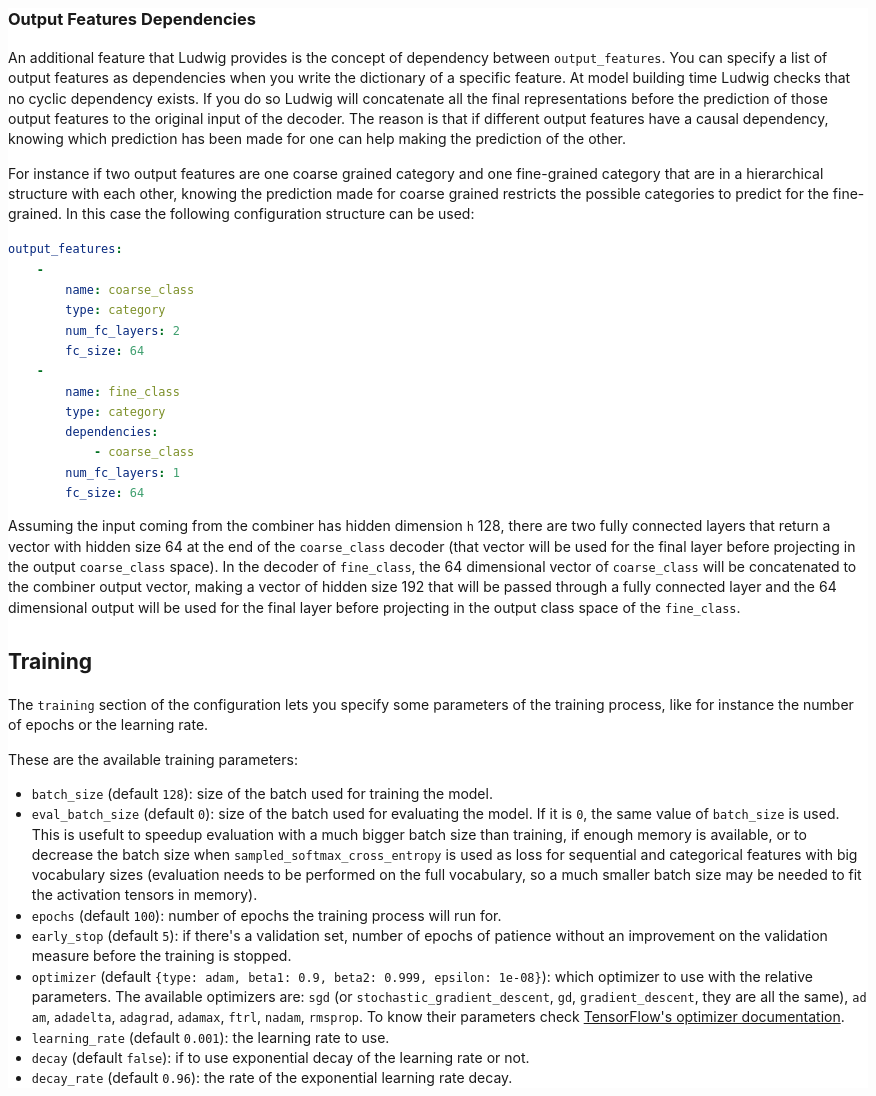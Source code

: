 ### Output Features Dependencies

An additional feature that Ludwig provides is the concept of dependency between `output_features`.  You can specify a list of output features as dependencies when you write the dictionary of a specific feature.
At model building time Ludwig checks that no cyclic dependency exists.
If you do so Ludwig will concatenate all the final representations before the prediction of those output features to the original input of the decoder.
The reason is that if different output features have a causal dependency, knowing which prediction has been made for one can help making the prediction of the other.

For instance if two output features are one coarse grained category and one fine-grained category that are in a hierarchical structure with each other, knowing the prediction made for coarse grained restricts the possible categories to predict for the fine-grained.
In this case the following configuration structure can be used:

```yaml
output_features:
    -
        name: coarse_class
        type: category
        num_fc_layers: 2
        fc_size: 64
    -
        name: fine_class
        type: category
        dependencies:
            - coarse_class
        num_fc_layers: 1
        fc_size: 64
```

Assuming the input coming from the combiner has hidden dimension `h` 128, there are two fully connected layers that return a vector with hidden size 64 at the end of the `coarse_class` decoder (that vector will be used for the final layer before projecting in the output `coarse_class` space).  In the decoder of `fine_class`, the 64 dimensional vector of `coarse_class` will be concatenated to the combiner output vector, making a vector of hidden size 192 that will be passed through a fully connected layer and the 64 dimensional output will be used for the final layer before projecting in the output class space of the `fine_class`.

Training
--------

The `training` section of the configuration lets you specify some parameters of the training process, like for instance the number of epochs or the learning rate.

These are the available training parameters:

- `batch_size` (default `128`): size of the batch used for training the model.
- `eval_batch_size` (default `0`): size of the batch used for evaluating the model. If it is `0`, the same value of `batch_size` is used. This is usefult to speedup evaluation with a much bigger batch size than training, if enough memory is available, or to decrease the batch size when `sampled_softmax_cross_entropy` is used as loss for sequential and categorical features with big vocabulary sizes (evaluation needs to be performed on the full vocabulary, so a much smaller batch size may be needed to fit the activation tensors in memory).
- `epochs` (default `100`): number of epochs the training process will run for.
- `early_stop` (default `5`): if there's a validation set, number of epochs of patience without an improvement on the validation measure before the training is stopped.
- `optimizer` (default `{type: adam, beta1: 0.9, beta2: 0.999, epsilon: 1e-08}`): which optimizer to use with the relative parameters. The available optimizers are: `sgd` (or `stochastic_gradient_descent`, `gd`, `gradient_descent`, they are all the same), `adam`, `adadelta`, `adagrad`, `adamax`, `ftrl`, `nadam`,
`rmsprop`. To know their parameters check [TensorFlow's optimizer documentation](https://www.tensorflow.org/api_docs/python/tf/train).
- `learning_rate` (default `0.001`): the learning rate to use.
- `decay` (default `false`): if to use exponential decay of the learning rate or not.
- `decay_rate` (default `0.96`): the rate of the exponential learning rate decay.